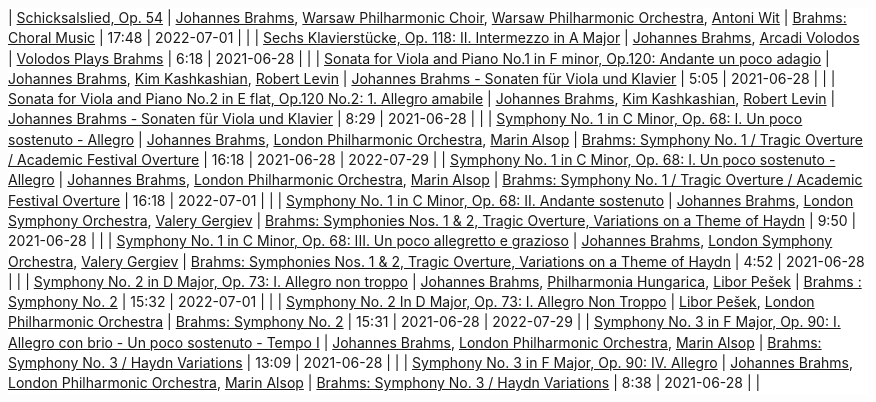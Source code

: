 | [Schicksalslied, Op\. 54](https://open.spotify.com/track/5r6LVGIncSFDqyV9iB2dw5) | [Johannes Brahms](https://open.spotify.com/artist/5wTAi7QkpP6kp8a54lmTOq), [Warsaw Philharmonic Choir](https://open.spotify.com/artist/47gaWDKsDnCPtFbboN9Kvl), [Warsaw Philharmonic Orchestra](https://open.spotify.com/artist/3Wqs5ZgX7Orq4YKtPhHdED), [Antoni Wit](https://open.spotify.com/artist/2OJaTm0rPZVyMA5k5s8vbh) | [Brahms: Choral Music](https://open.spotify.com/album/294JM4t58yhaVcI0f6wutm) | 17:48 | 2022-07-01 |  |
| [Sechs Klavierstücke, Op\. 118: II\. Intermezzo in A Major](https://open.spotify.com/track/1Oo7XEqkrwifJn17aA0ocF) | [Johannes Brahms](https://open.spotify.com/artist/5wTAi7QkpP6kp8a54lmTOq), [Arcadi Volodos](https://open.spotify.com/artist/2DG9aIMzcln3w7SIVGGnmg) | [Volodos Plays Brahms](https://open.spotify.com/album/1zWSdYsAlF38LhpcMEthzO) | 6:18 | 2021-06-28 |  |
| [Sonata for Viola and Piano No.1 in F minor, Op.120: Andante un poco adagio](https://open.spotify.com/track/1z9TPqNo6xReTrPOOshy1q) | [Johannes Brahms](https://open.spotify.com/artist/5wTAi7QkpP6kp8a54lmTOq), [Kim Kashkashian](https://open.spotify.com/artist/6ZGBjaZJPB8JHVBpHvRrXG), [Robert Levin](https://open.spotify.com/artist/19oxtDOnRGGA3qsQF6I7e3) | [Johannes Brahms \- Sonaten für Viola und Klavier](https://open.spotify.com/album/3yiMLkiQKbp7yed4opl90W) | 5:05 | 2021-06-28 |  |
| [Sonata for Viola and Piano No.2 in E flat, Op.120 No.2: 1\. Allegro amabile](https://open.spotify.com/track/5n59IoAAGpJrGuY0bJVh2I) | [Johannes Brahms](https://open.spotify.com/artist/5wTAi7QkpP6kp8a54lmTOq), [Kim Kashkashian](https://open.spotify.com/artist/6ZGBjaZJPB8JHVBpHvRrXG), [Robert Levin](https://open.spotify.com/artist/19oxtDOnRGGA3qsQF6I7e3) | [Johannes Brahms \- Sonaten für Viola und Klavier](https://open.spotify.com/album/3yiMLkiQKbp7yed4opl90W) | 8:29 | 2021-06-28 |  |
| [Symphony No\. 1 in C Minor, Op\. 68: I\. Un poco sostenuto \- Allegro](https://open.spotify.com/track/0czHKM9saTQt7dhxxTitzi) | [Johannes Brahms](https://open.spotify.com/artist/5wTAi7QkpP6kp8a54lmTOq), [London Philharmonic Orchestra](https://open.spotify.com/artist/3PfJE6ebCbCHeuqO4BfNeA), [Marin Alsop](https://open.spotify.com/artist/0lluGWFB8hZ6HFktcH6kkr) | [Brahms: Symphony No\. 1 / Tragic Overture / Academic Festival Overture](https://open.spotify.com/album/0pBf5Vt527H8BrYHCLr5B9) | 16:18 | 2021-06-28 | 2022-07-29 |
| [Symphony No\. 1 in C Minor, Op\. 68: I\. Un poco sostenuto \- Allegro](https://open.spotify.com/track/5jHcSC5n3RgYNUO1IA4B6h) | [Johannes Brahms](https://open.spotify.com/artist/5wTAi7QkpP6kp8a54lmTOq), [London Philharmonic Orchestra](https://open.spotify.com/artist/3PfJE6ebCbCHeuqO4BfNeA), [Marin Alsop](https://open.spotify.com/artist/0lluGWFB8hZ6HFktcH6kkr) | [Brahms: Symphony No\. 1 / Tragic Overture / Academic Festival Overture](https://open.spotify.com/album/2iF4wVy2x7tRTtlwej32t4) | 16:18 | 2022-07-01 |  |
| [Symphony No\. 1 in C Minor, Op\. 68: II\. Andante sostenuto](https://open.spotify.com/track/3PK6GwShPUhwxP2QiCzvYj) | [Johannes Brahms](https://open.spotify.com/artist/5wTAi7QkpP6kp8a54lmTOq), [London Symphony Orchestra](https://open.spotify.com/artist/5yxyJsFanEAuwSM5kOuZKc), [Valery Gergiev](https://open.spotify.com/artist/2LxnoYPOe0FCLC82R3xgO2) | [Brahms: Symphonies Nos\. 1 & 2, Tragic Overture, Variations on a Theme of Haydn](https://open.spotify.com/album/6cLNTvV1K2hCXv1ZGlm9jr) | 9:50 | 2021-06-28 |  |
| [Symphony No\. 1 in C Minor, Op\. 68: III\. Un poco allegretto e grazioso](https://open.spotify.com/track/2o0nyuoXnebqd1Eu9YM8le) | [Johannes Brahms](https://open.spotify.com/artist/5wTAi7QkpP6kp8a54lmTOq), [London Symphony Orchestra](https://open.spotify.com/artist/5yxyJsFanEAuwSM5kOuZKc), [Valery Gergiev](https://open.spotify.com/artist/2LxnoYPOe0FCLC82R3xgO2) | [Brahms: Symphonies Nos\. 1 & 2, Tragic Overture, Variations on a Theme of Haydn](https://open.spotify.com/album/6cLNTvV1K2hCXv1ZGlm9jr) | 4:52 | 2021-06-28 |  |
| [Symphony No\. 2 in D Major, Op\. 73: I\. Allegro non troppo](https://open.spotify.com/track/03JZxSO8iUAFcRcktZi2ua) | [Johannes Brahms](https://open.spotify.com/artist/5wTAi7QkpP6kp8a54lmTOq), [Philharmonia Hungarica](https://open.spotify.com/artist/1SCBA01kEf7DRpas7zk8Uv), [Libor Pešek](https://open.spotify.com/artist/0f4gYAcahUX8MaZxWQ2PG4) | [Brahms : Symphony No\. 2](https://open.spotify.com/album/28ClTTfoUpB4q31omNoFy6) | 15:32 | 2022-07-01 |  |
| [Symphony No\. 2 In D Major, Op\. 73: I\. Allegro Non Troppo](https://open.spotify.com/track/33dv8eRSzgTvDjInhEqzT0) | [Libor Pešek](https://open.spotify.com/artist/0f4gYAcahUX8MaZxWQ2PG4), [London Philharmonic Orchestra](https://open.spotify.com/artist/3PfJE6ebCbCHeuqO4BfNeA) | [Brahms: Symphony No\. 2](https://open.spotify.com/album/7AqAxSkaUYSRMw7qc2AsLt) | 15:31 | 2021-06-28 | 2022-07-29 |
| [Symphony No\. 3 in F Major, Op\. 90: I\. Allegro con brio \- Un poco sostenuto \- Tempo I](https://open.spotify.com/track/6zXGDCV9UFzqvGYvQmEdr3) | [Johannes Brahms](https://open.spotify.com/artist/5wTAi7QkpP6kp8a54lmTOq), [London Philharmonic Orchestra](https://open.spotify.com/artist/3PfJE6ebCbCHeuqO4BfNeA), [Marin Alsop](https://open.spotify.com/artist/0lluGWFB8hZ6HFktcH6kkr) | [Brahms: Symphony No\. 3 / Haydn Variations](https://open.spotify.com/album/2U008dr0zOLARUw2bT2Tnm) | 13:09 | 2021-06-28 |  |
| [Symphony No\. 3 in F Major, Op\. 90: IV\. Allegro](https://open.spotify.com/track/1c8IN6nSj9W7Orwb7XSDu8) | [Johannes Brahms](https://open.spotify.com/artist/5wTAi7QkpP6kp8a54lmTOq), [London Philharmonic Orchestra](https://open.spotify.com/artist/3PfJE6ebCbCHeuqO4BfNeA), [Marin Alsop](https://open.spotify.com/artist/0lluGWFB8hZ6HFktcH6kkr) | [Brahms: Symphony No\. 3 / Haydn Variations](https://open.spotify.com/album/2U008dr0zOLARUw2bT2Tnm) | 8:38 | 2021-06-28 |  |